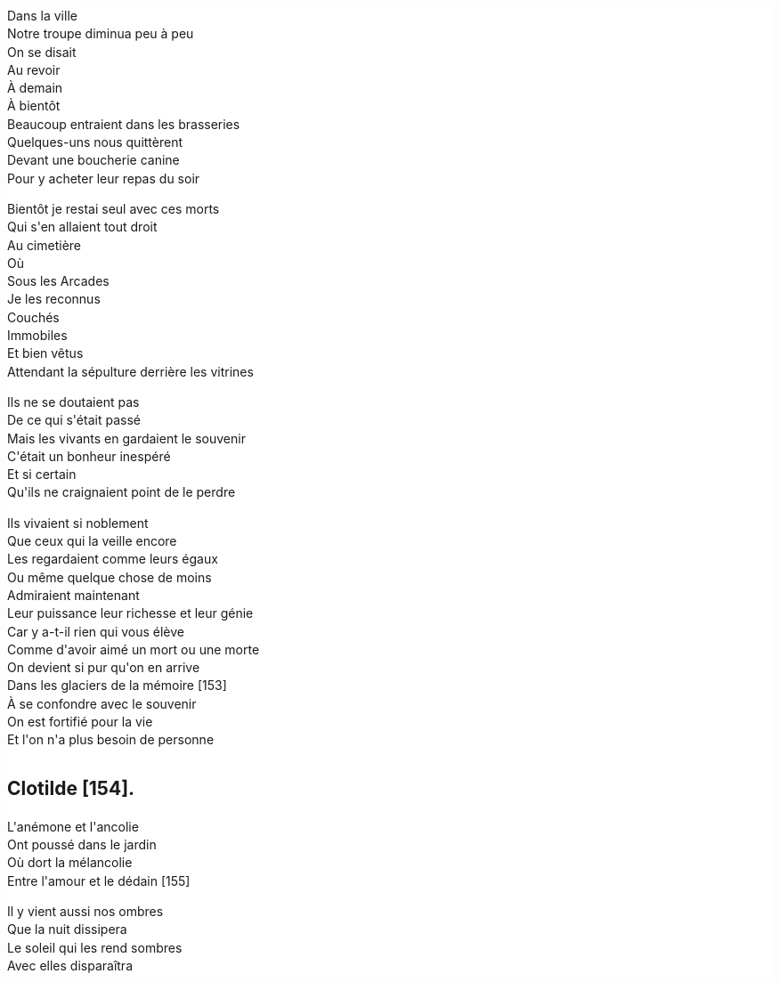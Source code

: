 Dans la ville  
Notre troupe diminua peu à peu  
On se disait  
Au revoir  
À demain  
À bientôt  
Beaucoup entraient dans les brasseries  
Quelques-uns nous quittèrent  
Devant une boucherie canine  
Pour y acheter leur repas du soir  
  
Bientôt je restai seul avec ces morts  
Qui s'en allaient tout droit  
Au cimetière  
Où  
Sous les Arcades  
Je les reconnus  
Couchés  
Immobiles  
Et bien vêtus  
Attendant la sépulture derrière les vitrines  
  
Ils ne se doutaient pas  
De ce qui s'était passé  
Mais les vivants en gardaient le souvenir  
C'était un bonheur inespéré  
Et si certain  
Qu'ils ne craignaient point de le perdre  
  
Ils vivaient si noblement  
Que ceux qui la veille encore  
Les regardaient comme leurs égaux  
Ou même quelque chose de moins  
Admiraient maintenant  
Leur puissance leur richesse et leur génie  
Car y a-t-il rien qui vous élève  
Comme d'avoir aimé un mort ou une morte  
On devient si pur qu'on en arrive  
Dans les glaciers de la mémoire [153]  
À se confondre avec le souvenir  
On est fortifié pour la vie  
Et l'on n'a plus besoin de personne  


## Clotilde [154].
L'anémone et l'ancolie  
Ont poussé dans le jardin  
Où dort la mélancolie  
Entre l'amour et le dédain [155]  
  
Il y vient aussi nos ombres  
Que la nuit dissipera  
Le soleil qui les rend sombres  
Avec elles disparaîtra  
  